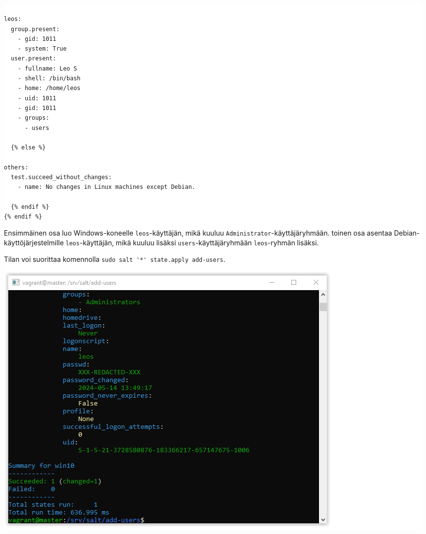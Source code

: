 ```

leos:
  group.present:
    - gid: 1011
    - system: True
  user.present:
    - fullname: Leo S
    - shell: /bin/bash
    - home: /home/leos
    - uid: 1011
    - gid: 1011
    - groups:
      - users

  {% else %}

others:
  test.succeed_without_changes:
    - name: No changes in Linux machines except Debian.

  {% endif %}
{% endif %}
```

Ensimmäinen osa luo Windows-koneelle `leos`-käyttäjän, mikä kuuluu `Administrator`-käyttäjäryhmään. toinen osa asentaa Debian-käyttöjärjestelmille `leos`-käyttäjän, mikä kuuluu lisäksi `users`-käyttäjäryhmään `leos`-ryhmän lisäksi.

Tilan voi suorittaa komennolla `sudo salt '*' state.apply add-users`.

![add-users-tila](https://github.com/leksu70/2024k-ph-teht/blob/master/kuvat/h7-30-salt-state-apply-add-users.png "add-users-tila")
